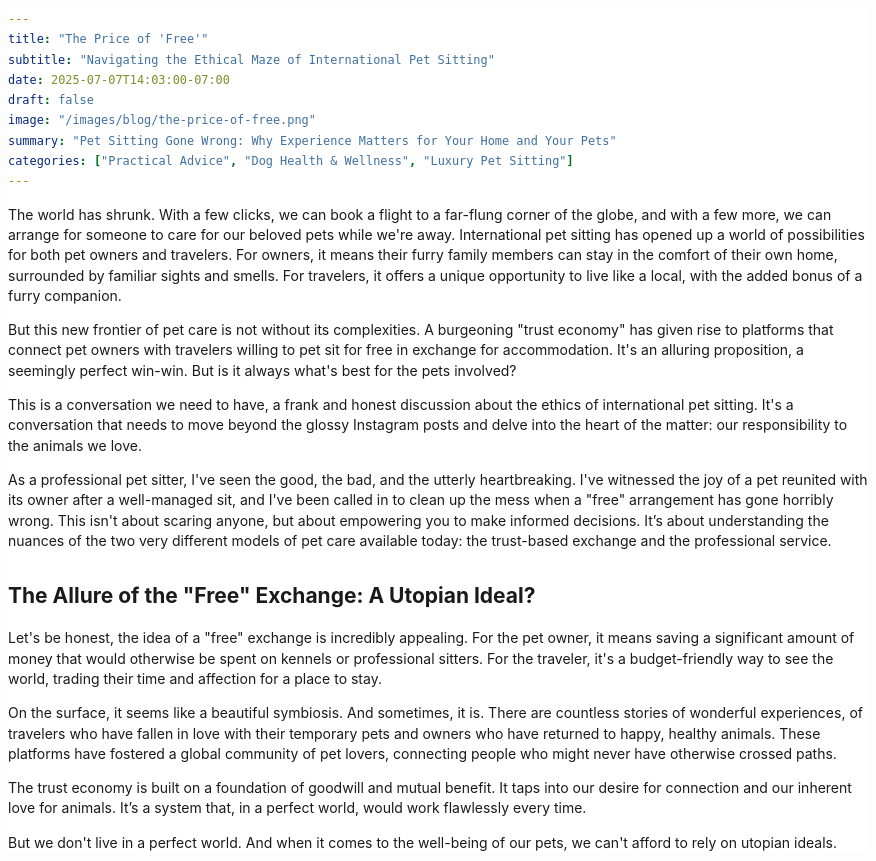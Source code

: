 ```yaml
---
title: "The Price of 'Free'"
subtitle: "Navigating the Ethical Maze of International Pet Sitting" 
date: 2025-07-07T14:03:00-07:00 
draft: false 
image: "/images/blog/the-price-of-free.png" 
summary: "Pet Sitting Gone Wrong: Why Experience Matters for Your Home and Your Pets" 
categories: ["Practical Advice", "Dog Health & Wellness", "Luxury Pet Sitting"]
---
```


The world has shrunk. With a few clicks, we can book a flight to a far-flung corner of the globe, and with a few more, we can arrange for someone to care for our beloved pets while we're away. International pet sitting has opened up a world of possibilities for both pet owners and travelers. For owners, it means their furry family members can stay in the comfort of their own home, surrounded by familiar sights and smells. For travelers, it offers a unique opportunity to live like a local, with the added bonus of a furry companion.

But this new frontier of pet care is not without its complexities. A burgeoning "trust economy" has given rise to platforms that connect pet owners with travelers willing to pet sit for free in exchange for accommodation. It's an alluring proposition, a seemingly perfect win-win. But is it always what's best for the pets involved?

This is a conversation we need to have, a frank and honest discussion about the ethics of international pet sitting. It's a conversation that needs to move beyond the glossy Instagram posts and delve into the heart of the matter: our responsibility to the animals we love.

As a professional pet sitter, I've seen the good, the bad, and the utterly heartbreaking. I've witnessed the joy of a pet reunited with its owner after a well-managed sit, and I've been called in to clean up the mess when a "free" arrangement has gone horribly wrong. This isn't about scaring anyone, but about empowering you to make informed decisions. It’s about understanding the nuances of the two very different models of pet care available today: the trust-based exchange and the professional service.



## The Allure of the "Free" Exchange: A Utopian Ideal?

Let's be honest, the idea of a "free" exchange is incredibly appealing. For the pet owner, it means saving a significant amount of money that would otherwise be spent on kennels or professional sitters. For the traveler, it's a budget-friendly way to see the world, trading their time and affection for a place to stay.

On the surface, it seems like a beautiful symbiosis. And sometimes, it is. There are countless stories of wonderful experiences, of travelers who have fallen in love with their temporary pets and owners who have returned to happy, healthy animals. These platforms have fostered a global community of pet lovers, connecting people who might never have otherwise crossed paths.

The trust economy is built on a foundation of goodwill and mutual benefit. It taps into our desire for connection and our inherent love for animals. It’s a system that, in a perfect world, would work flawlessly every time.

But we don't live in a perfect world. And when it comes to the well-being of our pets, we can't afford to rely on utopian ideals.
